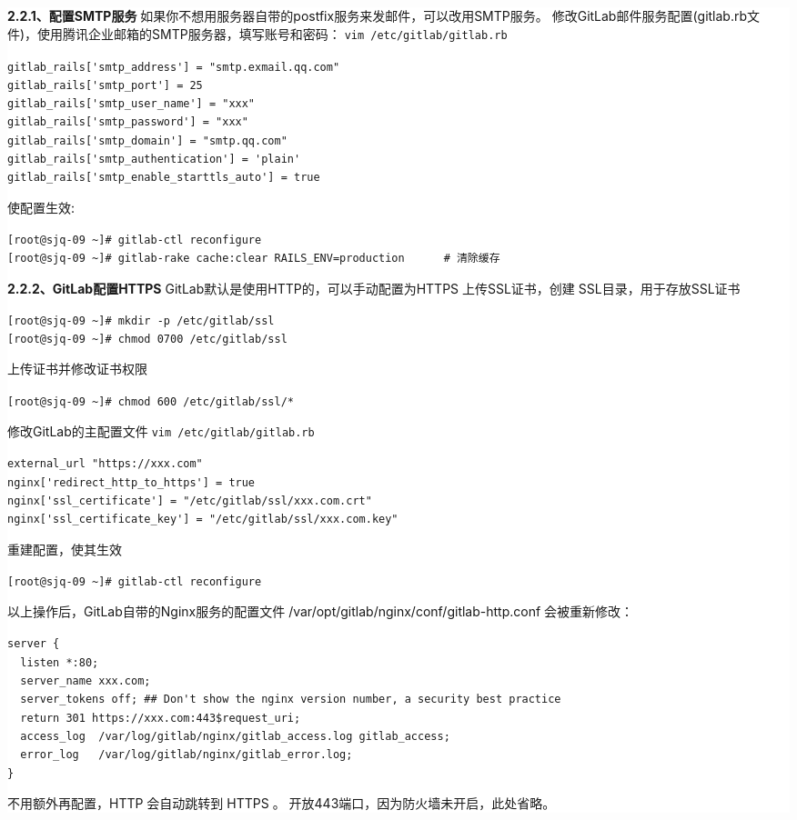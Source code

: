 **2.2.1、配置SMTP服务**
如果你不想用服务器自带的postfix服务来发邮件，可以改用SMTP服务。
修改GitLab邮件服务配置(gitlab.rb文件)，使用腾讯企业邮箱的SMTP服务器，填写账号和密码：
`vim /etc/gitlab/gitlab.rb`
```
gitlab_rails['smtp_address'] = "smtp.exmail.qq.com"
gitlab_rails['smtp_port'] = 25
gitlab_rails['smtp_user_name'] = "xxx"
gitlab_rails['smtp_password'] = "xxx"
gitlab_rails['smtp_domain'] = "smtp.qq.com"
gitlab_rails['smtp_authentication'] = 'plain'
gitlab_rails['smtp_enable_starttls_auto'] = true
```
使配置生效:
```
[root@sjq-09 ~]# gitlab-ctl reconfigure
[root@sjq-09 ~]# gitlab-rake cache:clear RAILS_ENV=production      # 清除缓存
```

**2.2.2、GitLab配置HTTPS**
GitLab默认是使用HTTP的，可以手动配置为HTTPS
上传SSL证书，创建 SSL目录，用于存放SSL证书
```
[root@sjq-09 ~]# mkdir -p /etc/gitlab/ssl
[root@sjq-09 ~]# chmod 0700 /etc/gitlab/ssl
```
上传证书并修改证书权限
```
[root@sjq-09 ~]# chmod 600 /etc/gitlab/ssl/*

```

修改GitLab的主配置文件
`vim /etc/gitlab/gitlab.rb`

```
external_url "https://xxx.com"
nginx['redirect_http_to_https'] = true
nginx['ssl_certificate'] = "/etc/gitlab/ssl/xxx.com.crt"
nginx['ssl_certificate_key'] = "/etc/gitlab/ssl/xxx.com.key"
```

重建配置，使其生效
```
[root@sjq-09 ~]# gitlab-ctl reconfigure

```

以上操作后，GitLab自带的Nginx服务的配置文件 /var/opt/gitlab/nginx/conf/gitlab-http.conf 会被重新修改：

```
server {
  listen *:80;
  server_name xxx.com;
  server_tokens off; ## Don't show the nginx version number, a security best practice
  return 301 https://xxx.com:443$request_uri;
  access_log  /var/log/gitlab/nginx/gitlab_access.log gitlab_access;
  error_log   /var/log/gitlab/nginx/gitlab_error.log;
}
```
不用额外再配置，HTTP 会自动跳转到 HTTPS 。
开放443端口，因为防火墙未开启，此处省略。
